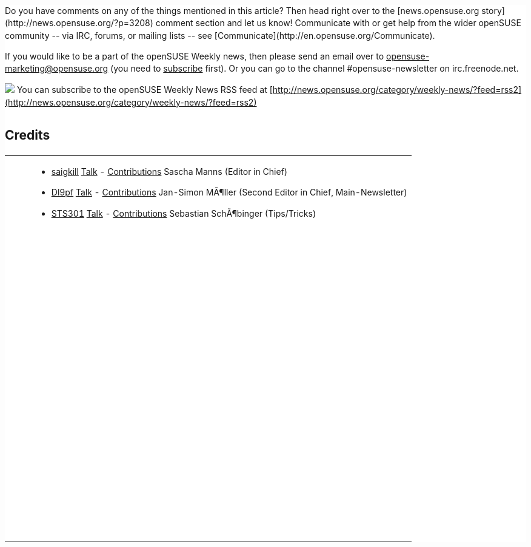 <td > Do you have comments on any of the things mentioned in this article? Then head right over to the [news.opensuse.org story](http://news.opensuse.org/?p=3208) comment section and let us know! Communicate with or get help from the wider openSUSE community -- via IRC, forums, or mailing lists -- see [Communicate](http://en.opensuse.org/Communicate).



If you would like to be a part of the openSUSE Weekly news, then please send an email over to [opensuse-marketing@opensuse.org](http://lists.opensuse.org/opensuse-marketing) (you need to [subscribe](http://en.opensuse.org/Communicate) first). Or you can go to the channel #opensuse-newsletter on irc.freenode.net.

[![](http://en.opensuse.org/images/thumb/6/6d/Rss_32.png/24px-Rss_32.png)](http://en.opensuse.org/File:Rss_32.png) You can subscribe to the openSUSE Weekly News RSS feed at [http://news.opensuse.org/category/weekly-news/?feed=rss2](http://news.opensuse.org/category/weekly-news/?feed=rss2)
</td>
</tr>
</tbody>
</table>










## Credits








<table style="margin: 0px; width: 100%;" class="zeroBorder" >
<tbody >
<tr >

<td style="color: #ffffff; text-align: center; vertical-align: top; width: 32px;" >[![](http://en.opensuse.org/images/1/17/OWN-oxygen-Credits.png)](http://en.opensuse.org/File:OWN-oxygen-Credits.png)
</td>

<td >



	
  * [saigkill](http://en.opensuse.org/User:saigkill) [Talk](http://en.opensuse.org/User_talk:saigkill) - [Contributions](http://en.opensuse.org/Special:Contributions/saigkill) Sascha Manns (Editor in Chief) 

	
  * [Dl9pf](http://en.opensuse.org/User:Dl9pf) [Talk](http://en.opensuse.org/User_talk:Dl9pf) - [Contributions](http://en.opensuse.org/Special:Contributions/Dl9pf) Jan-Simon MÃ¶ller (Second Editor in Chief, Main-Newsletter) 

	
  * [STS301](http://en.opensuse.org/User:STS301) [Talk](http://en.opensuse.org/User_talk:STS301) - [Contributions](http://en.opensuse.org/Special:Contributions/STS301) Sebastian SchÃ¶binger (Tips/Tricks) 
